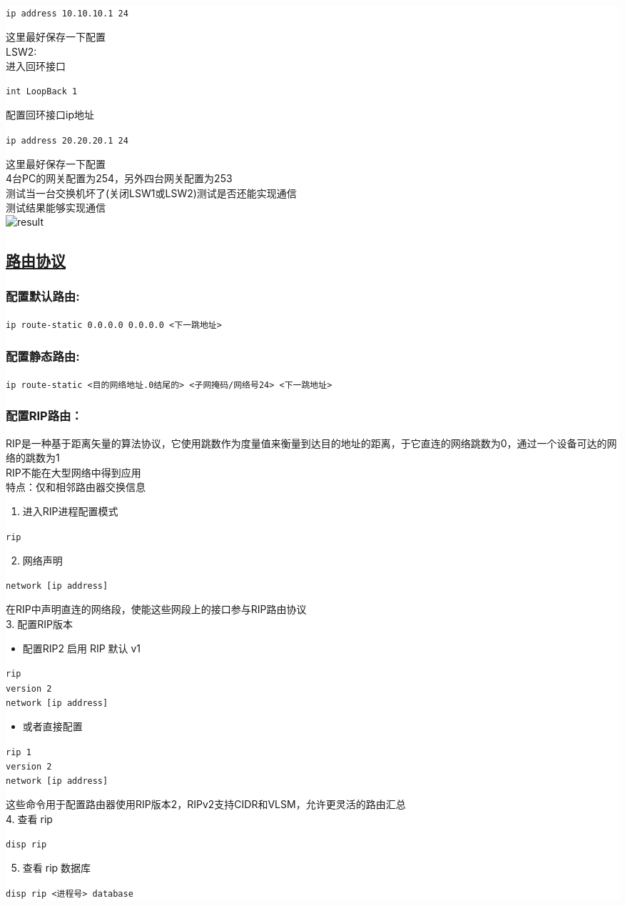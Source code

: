 ```
ip address 10.10.10.1 24
```
这里最好保存一下配置  
LSW2:  
进入回环接口  
```
int LoopBack 1
```
配置回环接口ip地址
```
ip address 20.20.20.1 24
```
这里最好保存一下配置  
4台PC的网关配置为254，另外四台网关配置为253  
测试当一台交换机坏了(关闭LSW1或LSW2)测试是否还能实现通信  
测试结果能够实现通信  
![result](https://github.com/user-attachments/assets/ba1c3d93-e9bc-4681-aba0-b8188fff78de)


## [路由协议](#路由协议)
### 配置默认路由:  
```
ip route-static 0.0.0.0 0.0.0.0 <下一跳地址>
```  

### 配置静态路由:  
```
ip route-static <目的网络地址.0结尾的> <子网掩码/网络号24> <下一跳地址>
```  

### 配置RIP路由：  
RIP是一种基于距离矢量的算法协议，它使用跳数作为度量值来衡量到达目的地址的距离，于它直连的网络跳数为0，通过一个设备可达的网络的跳数为1  
RIP不能在大型网络中得到应用  
特点：仅和相邻路由器交换信息  
1. 进入RIP进程配置模式
```shell
rip
```
2. 网络声明
```shell
network [ip address]
```
在RIP中声明直连的网络段，使能这些网段上的接口参与RIP路由协议    
3. 配置RIP版本
- 配置RIP2
启用 RIP 默认 v1
```shell
rip
version 2
network [ip address]
```
- 或者直接配置
```shell
rip 1
version 2
network [ip address]
```
这些命令用于配置路由器使用RIP版本2，RIPv2支持CIDR和VLSM，允许更灵活的路由汇总  
4. 查看 rip
```shell
disp rip
```
5. 查看 rip 数据库
```shell
disp rip <进程号> database
```